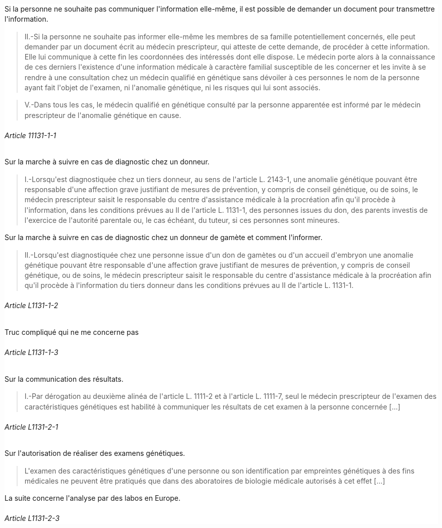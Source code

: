 Si la personne ne souhaite pas communiquer l'information elle-même, il est possible de demander un document pour transmettre l'information.

> II.-Si la personne ne souhaite pas informer elle-même les membres de sa famille potentiellement concernés, elle peut demander par un document écrit au médecin prescripteur, qui atteste de cette demande, de procéder à cette information. Elle lui communique à cette fin les coordonnées des intéressés dont elle dispose. Le médecin porte alors à la connaissance de ces derniers l'existence d'une information médicale à caractère familial susceptible de les concerner et les invite à se rendre à une consultation chez un médecin qualifié en génétique sans dévoiler à ces personnes le nom de la personne ayant fait l'objet de l'examen, ni l'anomalie génétique, ni les risques qui lui sont associés.

> V.-Dans tous les cas, le médecin qualifié en génétique consulté par la personne apparentée est informé par le médecin prescripteur de l'anomalie génétique en cause.

###### Article 11131-1-1

Sur la marche à suivre en cas de diagnostic chez un donneur.

> I.-Lorsqu'est diagnostiquée chez un tiers donneur, au sens de l'article L. 2143-1, une anomalie génétique pouvant être responsable d'une affection grave justifiant de mesures de prévention, y compris de conseil
génétique, ou de soins, le médecin prescripteur saisit le responsable du centre d'assistance médicale à la procréation afin qu'il procède à l'information, dans les conditions prévues au II de l'article L. 1131-1, des personnes issues du don, des parents investis de l'exercice de l'autorité parentale ou, le cas échéant, du tuteur, si ces personnes sont mineures.

Sur la marche à suivre en cas de diagnostic chez un donneur de gamète et comment l'informer.

> II.-Lorsqu'est diagnostiquée chez une personne issue d'un don de gamètes ou d'un accueil d'embryon une anomalie génétique pouvant être responsable d'une affection grave justifiant de mesures de prévention, y compris de conseil génétique, ou de soins, le médecin prescripteur saisit le responsable du centre d'assistance médicale à la procréation afin qu'il procède à l'information du tiers donneur dans les conditions prévues au II
de l'article L. 1131-1.

###### Article L1131-1-2

Truc compliqué qui ne me concerne pas

###### Article L1131-1-3

Sur la communication des résultats.

> I.-Par dérogation au deuxième alinéa de l'article L. 1111-2 et à l'article L. 1111-7, seul le médecin prescripteur de l'examen des caractéristiques génétiques est habilité à communiquer les résultats de cet examen à la personne concernée [...]

###### Article L1131-2-1

Sur l'autorisation de réaliser des examens génétiques.

> L'examen des caractéristiques génétiques d'une personne ou son identification par empreintes génétiques à des fins médicales ne peuvent être pratiqués que dans des  aboratoires de biologie médicale autorisés à cet effet [...]

La suite concerne l'analyse par des labos en Europe.

###### Article L1131-2-3

